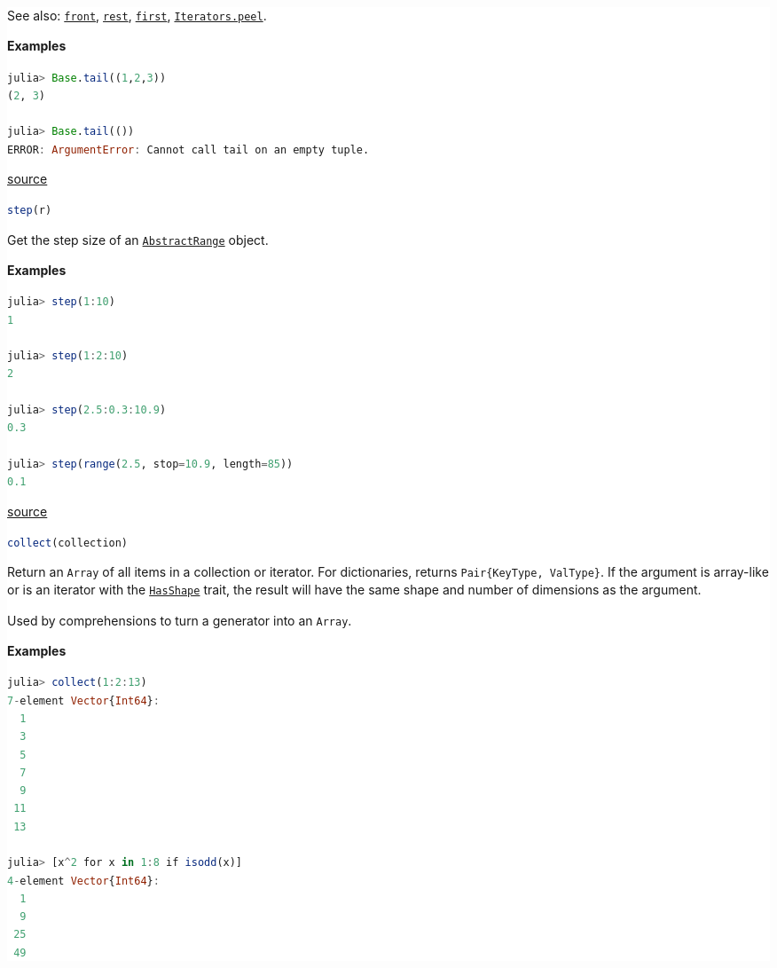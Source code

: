 See also: [`front`](https://docs.julialang.org/#Base.front), [`rest`](https://docs.julialang.org/#Base.rest), [`first`](https://docs.julialang.org/#Base.first), [`Iterators.peel`](https://docs.julialang.org/../iterators/#Base.Iterators.peel).

**Examples**


```julia
julia> Base.tail((1,2,3))
(2, 3)

julia> Base.tail(())
ERROR: ArgumentError: Cannot call tail on an empty tuple.
```
[source](https://github.com/JuliaLang/julia/blob/17cfb8e65ead377bf1b4598d8a9869144142c84e/base/essentials.jl#L235-L250)
```julia
step(r)
```
Get the step size of an [`AbstractRange`](https://docs.julialang.org/#Base.AbstractRange) object.

**Examples**


```julia
julia> step(1:10)
1

julia> step(1:2:10)
2

julia> step(2.5:0.3:10.9)
0.3

julia> step(range(2.5, stop=10.9, length=85))
0.1
```
[source](https://github.com/JuliaLang/julia/blob/17cfb8e65ead377bf1b4598d8a9869144142c84e/base/range.jl#L658-L677)
```julia
collect(collection)
```
Return an `Array` of all items in a collection or iterator. For dictionaries, returns `Pair{KeyType, ValType}`. If the argument is array-like or is an iterator with the [`HasShape`](https://docs.julialang.org/#Base.IteratorSize) trait, the result will have the same shape and number of dimensions as the argument.

Used by comprehensions to turn a generator into an `Array`.

**Examples**


```julia
julia> collect(1:2:13)
7-element Vector{Int64}:
  1
  3
  5
  7
  9
 11
 13

julia> [x^2 for x in 1:8 if isodd(x)]
4-element Vector{Int64}:
  1
  9
 25
 49
```